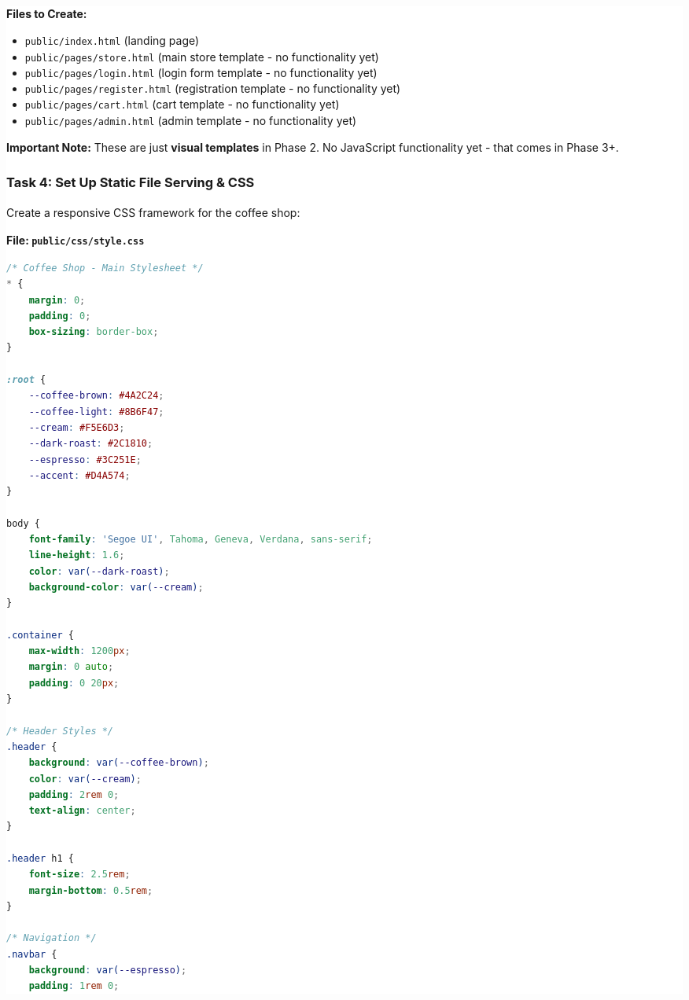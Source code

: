 ```html
```

**Files to Create:**
- `public/index.html` (landing page)
- `public/pages/store.html` (main store template - no functionality yet)
- `public/pages/login.html` (login form template - no functionality yet)
- `public/pages/register.html` (registration template - no functionality yet)
- `public/pages/cart.html` (cart template - no functionality yet)
- `public/pages/admin.html` (admin template - no functionality yet)

**Important Note:** These are just **visual templates** in Phase 2. No JavaScript functionality yet - that comes in Phase 3+.

### **Task 4: Set Up Static File Serving & CSS**

Create a responsive CSS framework for the coffee shop:

**File: `public/css/style.css`**
```css
/* Coffee Shop - Main Stylesheet */
* {
    margin: 0;
    padding: 0;
    box-sizing: border-box;
}

:root {
    --coffee-brown: #4A2C24;
    --coffee-light: #8B6F47;
    --cream: #F5E6D3;
    --dark-roast: #2C1810;
    --espresso: #3C251E;
    --accent: #D4A574;
}

body {
    font-family: 'Segoe UI', Tahoma, Geneva, Verdana, sans-serif;
    line-height: 1.6;
    color: var(--dark-roast);
    background-color: var(--cream);
}

.container {
    max-width: 1200px;
    margin: 0 auto;
    padding: 0 20px;
}

/* Header Styles */
.header {
    background: var(--coffee-brown);
    color: var(--cream);
    padding: 2rem 0;
    text-align: center;
}

.header h1 {
    font-size: 2.5rem;
    margin-bottom: 0.5rem;
}

/* Navigation */
.navbar {
    background: var(--espresso);
    padding: 1rem 0;
```